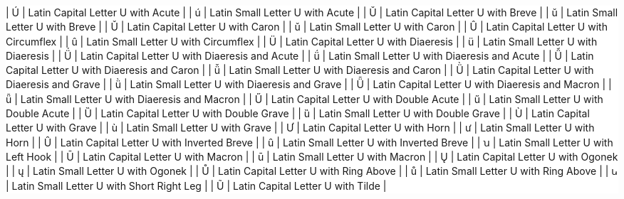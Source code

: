 | Ú | Latin Capital Letter U with Acute |
| ú | Latin Small Letter U with Acute |
| Ŭ | Latin Capital Letter U with Breve |
| ŭ | Latin Small Letter U with Breve |
| Ǔ | Latin Capital Letter U with Caron |
| ǔ | Latin Small Letter U with Caron |
| Û | Latin Capital Letter U with Circumflex |
| û | Latin Small Letter U with Circumflex |
| Ü | Latin Capital Letter U with Diaeresis |
| ü | Latin Small Letter U with Diaeresis |
| Ǘ | Latin Capital Letter U with Diaeresis and Acute |
| ǘ | Latin Small Letter U with Diaeresis and Acute |
| Ǚ | Latin Capital Letter U with Diaeresis and Caron |
| ǚ | Latin Small Letter U with Diaeresis and Caron |
| Ǜ | Latin Capital Letter U with Diaeresis and Grave |
| ǜ | Latin Small Letter U with Diaeresis and Grave |
| Ǖ | Latin Capital Letter U with Diaeresis and Macron |
| ǖ | Latin Small Letter U with Diaeresis and Macron |
| Ű | Latin Capital Letter U with Double Acute |
| ű | Latin Small Letter U with Double Acute |
| Ȕ | Latin Capital Letter U with Double Grave |
| ȕ | Latin Small Letter U with Double Grave |
| Ù | Latin Capital Letter U with Grave |
| ù | Latin Small Letter U with Grave |
| Ư | Latin Capital Letter U with Horn |
| ư | Latin Small Letter U with Horn |
| Ȗ | Latin Capital Letter U with Inverted Breve |
| ȗ | Latin Small Letter U with Inverted Breve |
| ꭒ | Latin Small Letter U with Left Hook |
| Ū | Latin Capital Letter U with Macron |
| ū | Latin Small Letter U with Macron |
| Ų | Latin Capital Letter U with Ogonek |
| ų | Latin Small Letter U with Ogonek |
| Ů | Latin Capital Letter U with Ring Above |
| ů | Latin Small Letter U with Ring Above |
| ꭎ | Latin Small Letter U with Short Right Leg |
| Ũ | Latin Capital Letter U with Tilde |